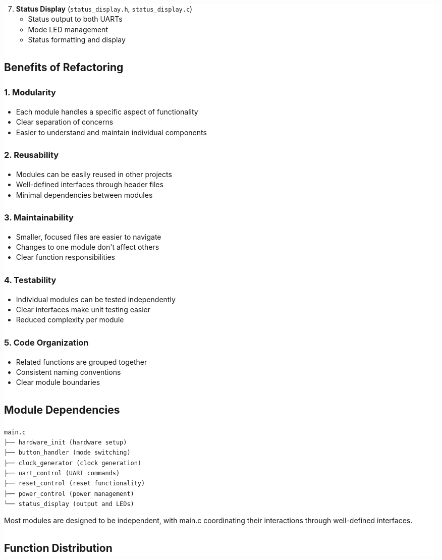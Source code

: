 7. **Status Display** (`status_display.h`, `status_display.c`)
   - Status output to both UARTs
   - Mode LED management
   - Status formatting and display

## Benefits of Refactoring

### 1. **Modularity**
- Each module handles a specific aspect of functionality
- Clear separation of concerns
- Easier to understand and maintain individual components

### 2. **Reusability**
- Modules can be easily reused in other projects
- Well-defined interfaces through header files
- Minimal dependencies between modules

### 3. **Maintainability**
- Smaller, focused files are easier to navigate
- Changes to one module don't affect others
- Clear function responsibilities

### 4. **Testability**
- Individual modules can be tested independently
- Clear interfaces make unit testing easier
- Reduced complexity per module

### 5. **Code Organization**
- Related functions are grouped together
- Consistent naming conventions
- Clear module boundaries

## Module Dependencies

```
main.c
├── hardware_init (hardware setup)
├── button_handler (mode switching)
├── clock_generator (clock generation)
├── uart_control (UART commands)
├── reset_control (reset functionality)
├── power_control (power management)
└── status_display (output and LEDs)
```

Most modules are designed to be independent, with main.c coordinating their interactions through well-defined interfaces.

## Function Distribution

